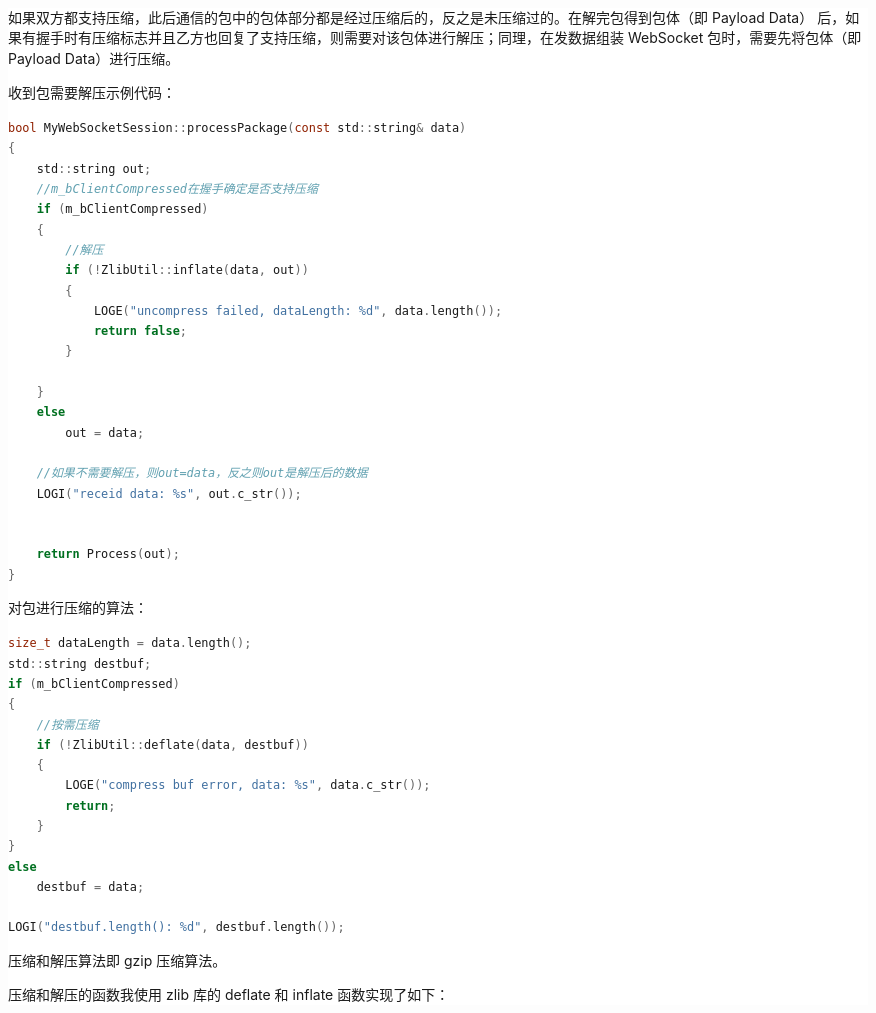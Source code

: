 如果双方都支持压缩，此后通信的包中的包体部分都是经过压缩后的，反之是未压缩过的。在解完包得到包体（即 Payload Data） 后，如果有握手时有压缩标志并且乙方也回复了支持压缩，则需要对该包体进行解压；同理，在发数据组装 WebSocket 包时，需要先将包体（即 Payload Data）进行压缩。

收到包需要解压示例代码：

```c
bool MyWebSocketSession::processPackage(const std::string& data)
{
    std::string out;
    //m_bClientCompressed在握手确定是否支持压缩
    if (m_bClientCompressed)
    {
        //解压
        if (!ZlibUtil::inflate(data, out))
        {
            LOGE("uncompress failed, dataLength: %d", data.length());
            return false;
        }
            
    }
    else
        out = data;

	//如果不需要解压，则out=data，反之则out是解压后的数据
    LOGI("receid data: %s", out.c_str());


    return Process(out);
}
```

对包进行压缩的算法：

```c
size_t dataLength = data.length();
std::string destbuf;
if (m_bClientCompressed)
{
    //按需压缩
    if (!ZlibUtil::deflate(data, destbuf))
    {
        LOGE("compress buf error, data: %s", data.c_str());
        return;
	}
}
else
	destbuf = data;

LOGI("destbuf.length(): %d", destbuf.length());
```

压缩和解压算法即 gzip 压缩算法。

压缩和解压的函数我使用 zlib 库的 deflate 和 inflate 函数实现了如下：
